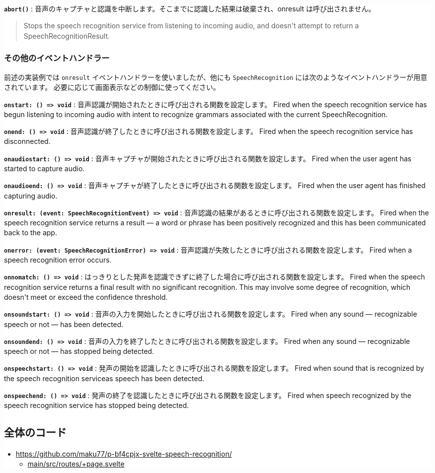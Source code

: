 __`abort()`__
: 音声のキャプチャと認識を中断します。そこまでに認識した結果は破棄され、onresult は呼び出されません。
  > Stops the speech recognition service from listening to incoming audio, and doesn't attempt to return a SpeechRecognitionResult.

### その他のイベントハンドラー

前述の実装例では `onresult` イベントハンドラーを使いましたが、他にも `SpeechRecognition` には次のようなイベントハンドラーが用意されています。
必要に応じて画面表示などの制御に使ってください。

__`onstart: () => void`__
: 音声認識が開始されたときに呼び出される関数を設定します。
  Fired when the speech recognition service has begun listening to incoming audio with intent to recognize grammars associated with the current SpeechRecognition.

__`onend: () => void`__
: 音声認識が終了したときに呼び出される関数を設定します。
  Fired when the speech recognition service has disconnected.

__`onaudiostart: () => void`__
: 音声キャプチャが開始されたときに呼び出される関数を設定します。
  Fired when the user agent has started to capture audio.

__`onaudioend: () => void`__
: 音声キャプチャが終了したときに呼び出される関数を設定します。
  Fired when the user agent has finished capturing audio.

__`onresult: (event: SpeechRecognitionEvent) => void`__
: 音声認識の結果があるときに呼び出される関数を設定します。
Fired when the speech recognition service returns a result — a word or phrase has been positively recognized and this has been communicated back to the app.

__`onerror: (event: SpeechRecognitionError) => void`__
: 音声認識が失敗したときに呼び出される関数を設定します。
  Fired when a speech recognition error occurs.

__`onnomatch: () => void`__
: はっきりとした発声を認識できずに終了した場合に呼び出される関数を設定します。
  Fired when the speech recognition service returns a final result with no significant recognition. This may involve some degree of recognition, which doesn't meet or exceed the confidence threshold.

__`onsoundstart: () => void`__
: 音声の入力を開始したときに呼び出される関数を設定します。
  Fired when any sound — recognizable speech or not — has been detected.

__`onsoundend: () => void`__
: 音声の入力を終了したときに呼び出される関数を設定します。
  Fired when any sound — recognizable speech or not — has stopped being detected.

__`onspeechstart: () => void`__
: 発声の開始を認識したときに呼び出される関数を設定します。
  Fired when sound that is recognized by the speech recognition serviceas speech has been detected.

__`onspeechend: () => void`__
: 発声の終了を認識したときに呼び出される関数を設定します。
  Fired when speech recognized by the speech recognition service has stopped being detected.


全体のコード
----

- https://github.com/maku77/p-bf4cpjx-svelte-speech-recognition/
  - [main/src/routes/+page.svelte](https://github.com/maku77/p-bf4cpjx-svelte-speech-recognition/blob/main/src/routes/%2Bpage.svelte)

